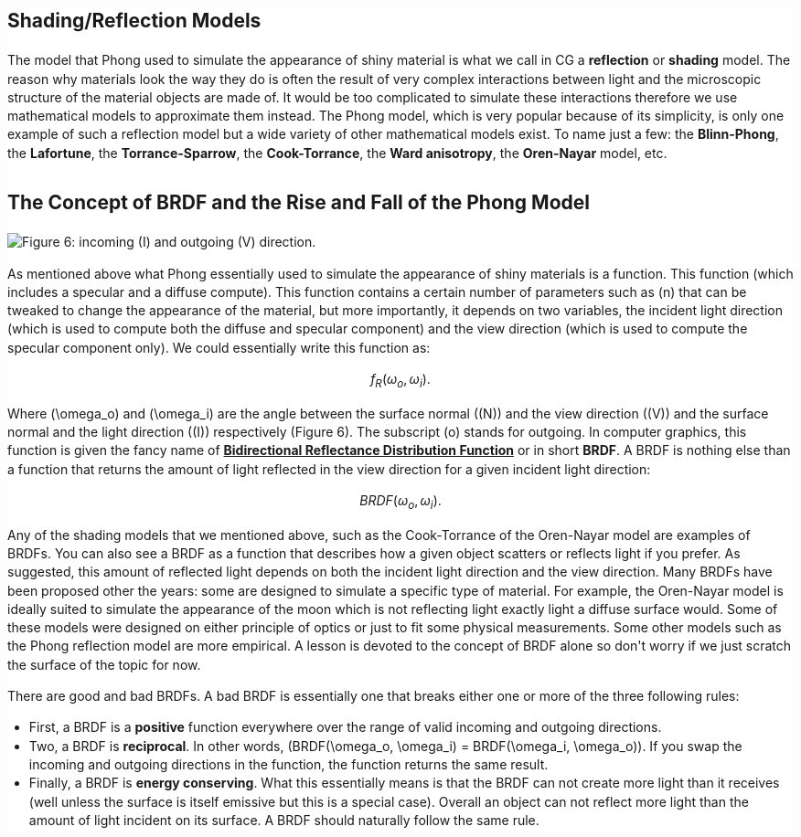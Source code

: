 ## Shading/Reflection Models

The model that Phong used to simulate the appearance of shiny material is what we call in CG a **reflection** or **shading** model. The reason why materials look the way they do is often the result of very complex interactions between light and the microscopic structure of the material objects are made of. It would be too complicated to simulate these interactions therefore we use mathematical models to approximate them instead. The Phong model, which is very popular because of its simplicity, is only one example of such a reflection model but a wide variety of other mathematical models exist. To name just a few: the **Blinn-Phong**, the **Lafortune**, the **Torrance-Sparrow**, the **Cook-Torrance**, the **Ward anisotropy**, the **Oren-Nayar** model, etc.

## The Concept of BRDF and the Rise and Fall of the Phong Model

![Figure 6: incoming \(I\) and outgoing \(V\) direction.](/images/shading-intro2/shad2-brdfdir.png?)

As mentioned above what Phong essentially used to simulate the appearance of shiny materials is a function. This function (which includes a specular and a diffuse compute). This function contains a certain number of parameters such as \(n\) that can be tweaked to change the appearance of the material, but more importantly, it depends on two variables, the incident light direction (which is used to compute both the diffuse and specular component) and the view direction (which is used to compute the specular component only). We could essentially write this function as:

$$f_R(\omega_o, \omega_i).$$

Where \(\omega_o\) and \(\omega_i\) are the angle between the surface normal (\(N\)) and the view direction (\(V\)) and the surface normal and the light direction (\(I\)) respectively (Figure 6). The subscript \(o\) stands for outgoing. In computer graphics, this function is given the fancy name of **[Bidirectional Reflectance Distribution Function](https://en.wikipedia.org/wiki/Bidirectional_reflectance_distribution_function)** or in short **BRDF**. A BRDF is nothing else than a function that returns the amount of light reflected in the view direction for a given incident light direction:

$$BRDF(\omega_o, \omega_i).$$

Any of the shading models that we mentioned above, such as the Cook-Torrance of the Oren-Nayar model are examples of BRDFs. You can also see a BRDF as a function that describes how a given object scatters or reflects light if you prefer. As suggested, this amount of reflected light depends on both the incident light direction and the view direction. Many BRDFs have been proposed other the years: some are designed to simulate a specific type of material. For example, the Oren-Nayar model is ideally suited to simulate the appearance of the moon which is not reflecting light exactly light a diffuse surface would. Some of these models were designed on either principle of optics or just to fit some physical measurements. Some other models such as the Phong reflection model are more empirical. A lesson is devoted to the concept of BRDF alone so don't worry if we just scratch the surface of the topic for now.

There are good and bad BRDFs. A bad BRDF is essentially one that breaks either one or more of the three following rules:

- First, a BRDF is a **positive** function everywhere over the range of valid incoming and outgoing directions.
- Two, a BRDF is **reciprocal**. In other words, \(BRDF(\omega_o, \omega_i) = BRDF(\omega_i, \omega_o)\). If you swap the incoming and outgoing directions in the function, the function returns the same result.
- Finally, a BRDF is **energy conserving**. What this essentially means is that the BRDF can not create more light than it receives (well unless the surface is itself emissive but this is a special case). Overall an object can not reflect more light than the amount of light incident on its surface. A BRDF should naturally follow the same rule.
